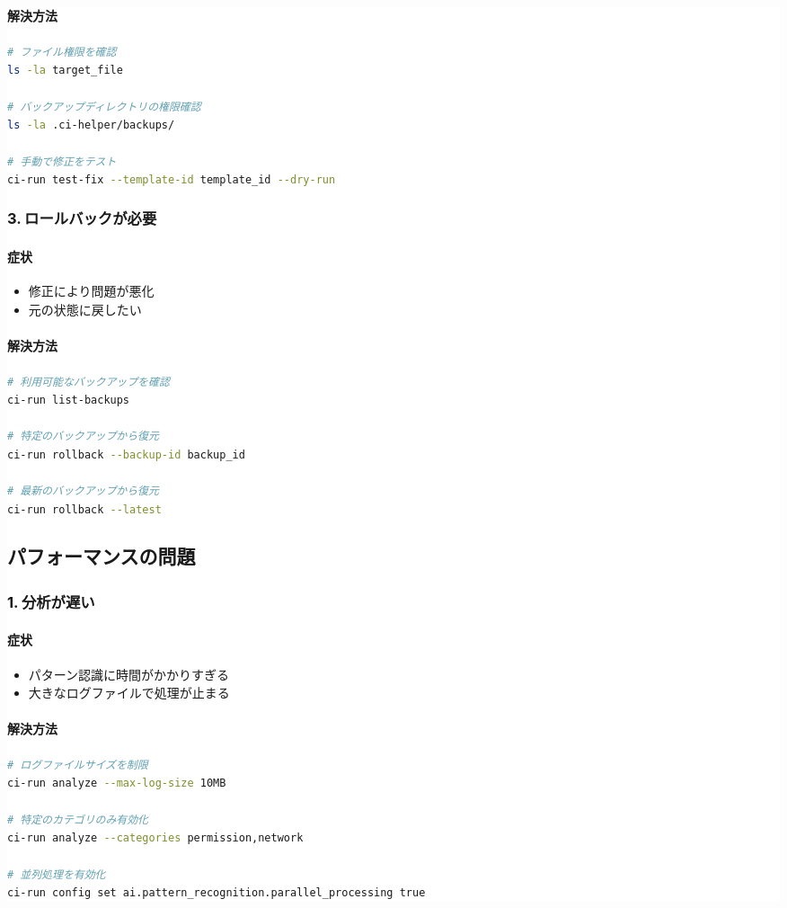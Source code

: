 #### 解決方法

```bash
# ファイル権限を確認
ls -la target_file

# バックアップディレクトリの権限確認
ls -la .ci-helper/backups/

# 手動で修正をテスト
ci-run test-fix --template-id template_id --dry-run
```

### 3. ロールバックが必要

#### 症状

- 修正により問題が悪化
- 元の状態に戻したい

#### 解決方法

```bash
# 利用可能なバックアップを確認
ci-run list-backups

# 特定のバックアップから復元
ci-run rollback --backup-id backup_id

# 最新のバックアップから復元
ci-run rollback --latest
```

## パフォーマンスの問題

### 1. 分析が遅い

#### 症状

- パターン認識に時間がかかりすぎる
- 大きなログファイルで処理が止まる

#### 解決方法

```bash
# ログファイルサイズを制限
ci-run analyze --max-log-size 10MB

# 特定のカテゴリのみ有効化
ci-run analyze --categories permission,network

# 並列処理を有効化
ci-run config set ai.pattern_recognition.parallel_processing true
```
